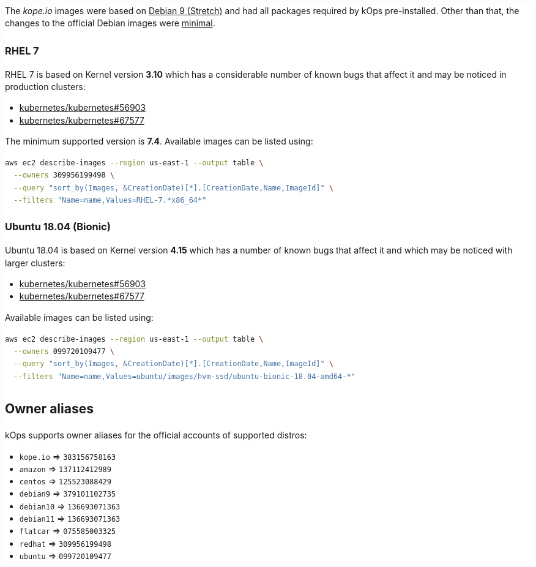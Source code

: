 The _kope.io_ images were based on [Debian 9 (Stretch)](#debian-9-stretch) and had all packages required by kOps pre-installed. Other than that, the changes to the official Debian images were [minimal](https://github.com/kubernetes-sigs/image-builder/blob/master/images/kube-deploy/imagebuilder/templates/1.18-stretch.yml#L174-L198).

### RHEL 7

RHEL 7 is based on Kernel version **3.10** which has a considerable number of known bugs that affect it and may be noticed in production clusters:

* [kubernetes/kubernetes#56903](https://github.com/kubernetes/kubernetes/issues/56903)
* [kubernetes/kubernetes#67577](https://github.com/kubernetes/kubernetes/issues/67577)

The minimum supported version is **7.4**. Available images can be listed using:

```bash
aws ec2 describe-images --region us-east-1 --output table \
  --owners 309956199498 \
  --query "sort_by(Images, &CreationDate)[*].[CreationDate,Name,ImageId]" \
  --filters "Name=name,Values=RHEL-7.*x86_64*"
```

### Ubuntu 18.04 (Bionic)

Ubuntu 18.04 is based on Kernel version **4.15** which has a number of known bugs that affect it and which may be noticed with larger clusters:

* [kubernetes/kubernetes#56903](https://github.com/kubernetes/kubernetes/issues/56903)
* [kubernetes/kubernetes#67577](https://github.com/kubernetes/kubernetes/issues/67577)

Available images can be listed using:

```bash
aws ec2 describe-images --region us-east-1 --output table \
  --owners 099720109477 \
  --query "sort_by(Images, &CreationDate)[*].[CreationDate,Name,ImageId]" \
  --filters "Name=name,Values=ubuntu/images/hvm-ssd/ubuntu-bionic-18.04-amd64-*"
```

## Owner aliases 

kOps supports owner aliases for the official accounts of supported distros:

* `kope.io` => `383156758163`
* `amazon` => `137112412989`
* `centos` => `125523088429`
* `debian9` => `379101102735`
* `debian10` => `136693071363`
* `debian11` => `136693071363`
* `flatcar` => `075585003325`
* `redhat` => `309956199498`
* `ubuntu` => `099720109477`
